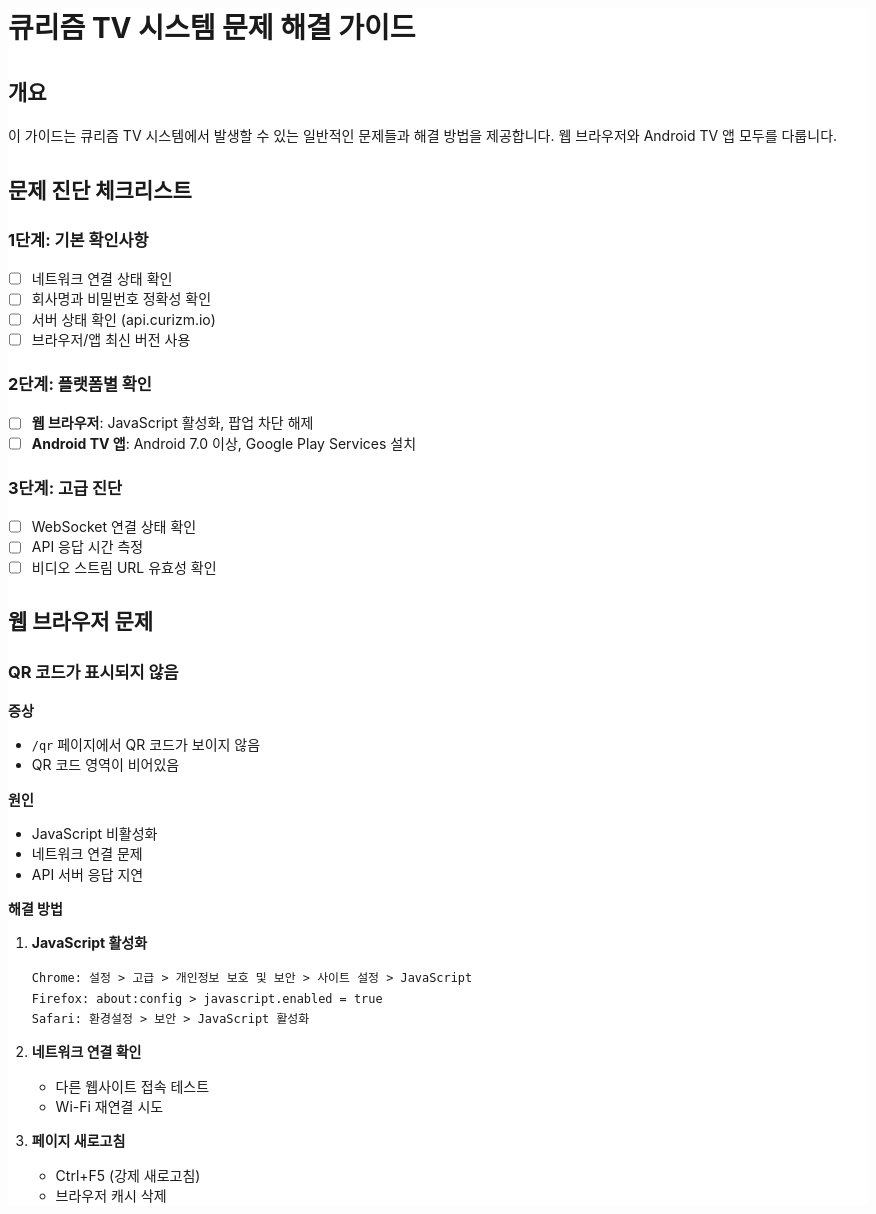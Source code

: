 # 큐리즘 TV 시스템 문제 해결 가이드

## 개요
이 가이드는 큐리즘 TV 시스템에서 발생할 수 있는 일반적인 문제들과 해결 방법을 제공합니다. 웹 브라우저와 Android TV 앱 모두를 다룹니다.

## 문제 진단 체크리스트

### 1단계: 기본 확인사항
- [ ] 네트워크 연결 상태 확인
- [ ] 회사명과 비밀번호 정확성 확인
- [ ] 서버 상태 확인 (api.curizm.io)
- [ ] 브라우저/앱 최신 버전 사용

### 2단계: 플랫폼별 확인
- [ ] **웹 브라우저**: JavaScript 활성화, 팝업 차단 해제
- [ ] **Android TV 앱**: Android 7.0 이상, Google Play Services 설치

### 3단계: 고급 진단
- [ ] WebSocket 연결 상태 확인
- [ ] API 응답 시간 측정
- [ ] 비디오 스트림 URL 유효성 확인

## 웹 브라우저 문제

### QR 코드가 표시되지 않음

**증상**
- `/qr` 페이지에서 QR 코드가 보이지 않음
- QR 코드 영역이 비어있음

**원인**
- JavaScript 비활성화
- 네트워크 연결 문제
- API 서버 응답 지연

**해결 방법**
1. **JavaScript 활성화**
   ```
   Chrome: 설정 > 고급 > 개인정보 보호 및 보안 > 사이트 설정 > JavaScript
   Firefox: about:config > javascript.enabled = true
   Safari: 환경설정 > 보안 > JavaScript 활성화
   ```

2. **네트워크 연결 확인**
   - 다른 웹사이트 접속 테스트
   - Wi-Fi 재연결 시도

3. **페이지 새로고침**
   - Ctrl+F5 (강제 새로고침)
   - 브라우저 캐시 삭제
